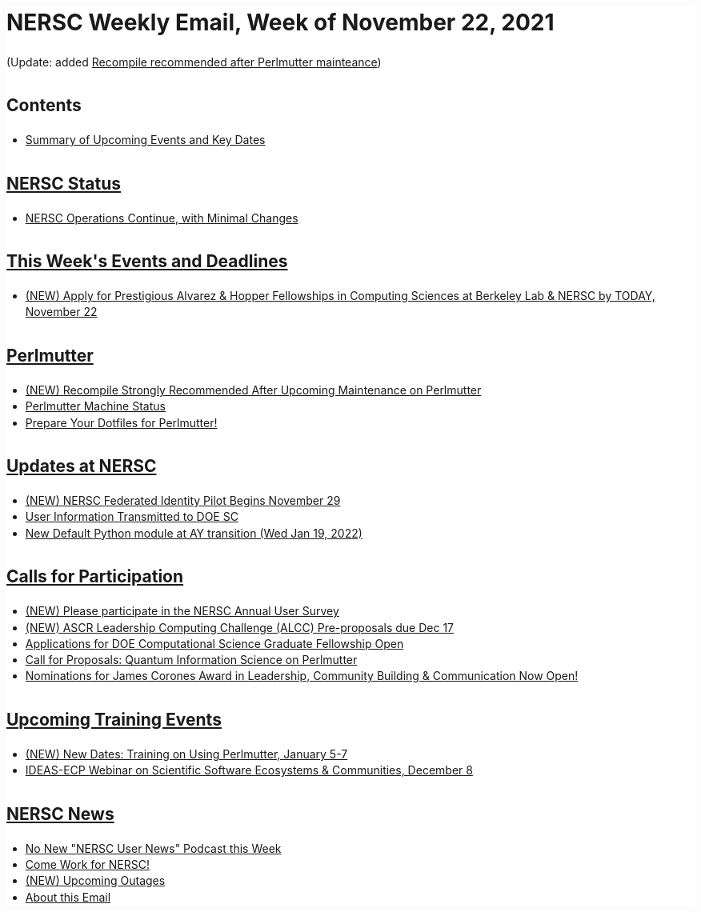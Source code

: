 # NERSC Weekly Email, Week of November 22, 2021 <a name="top"></a> #

(Update: added [Recompile recommended after Perlmutter mainteance](#pmrecompile))

## Contents ## 

- [Summary of Upcoming Events and Key Dates](#dates)

## [NERSC Status](#section1) ##

- [NERSC Operations Continue, with Minimal Changes](#curtailment)

## [This Week's Events and Deadlines](#section2) ##

- [(NEW) Apply for Prestigious Alvarez & Hopper Fellowships in Computing Sciences at Berkeley Lab & NERSC by TODAY, November 22](#alvarezhopper)

## [Perlmutter](#section3) ##

- [(NEW) Recompile Strongly Recommended After Upcoming Maintenance on Perlmutter](#pmrecompile)
- [Perlmutter Machine Status](#perlmutter)
- [Prepare Your Dotfiles for Perlmutter!](#dotfiles)

## [Updates at NERSC ](#section4) ##

- [(NEW) NERSC Federated Identity Pilot Begins November 29](#fedid)
- [User Information Transmitted to DOE SC](#userstats)
- [New Default Python module at AY transition (Wed Jan 19, 2022)](#python)

## [Calls for Participation](#section5) ##

- [(NEW) Please participate in the NERSC Annual User Survey](#usersurvey)
- [(NEW) ASCR Leadership Computing Challenge (ALCC) Pre-proposals due Dec 17](#alcc)
- [Applications for DOE Computational Science Graduate Fellowship Open](#csgf)
- [Call for Proposals: Quantum Information Science on Perlmutter](#quantum)
- [Nominations for James Corones Award in Leadership, Community Building & Communication Now Open!](#corones)

## [Upcoming Training Events ](#section6) ##

- [(NEW) New Dates: Training on Using Perlmutter, January 5-7](#usepm)
- [IDEAS-ECP Webinar on Scientific Software Ecosystems & Communities, December 8](#ecpwebinar)

## [NERSC News ](#section7) ##

- [No New "NERSC User News" Podcast this Week](#nopodcast)
- [Come Work for NERSC!](#careers)
- [(NEW) Upcoming Outages](#outages)
- [About this Email](#about)
